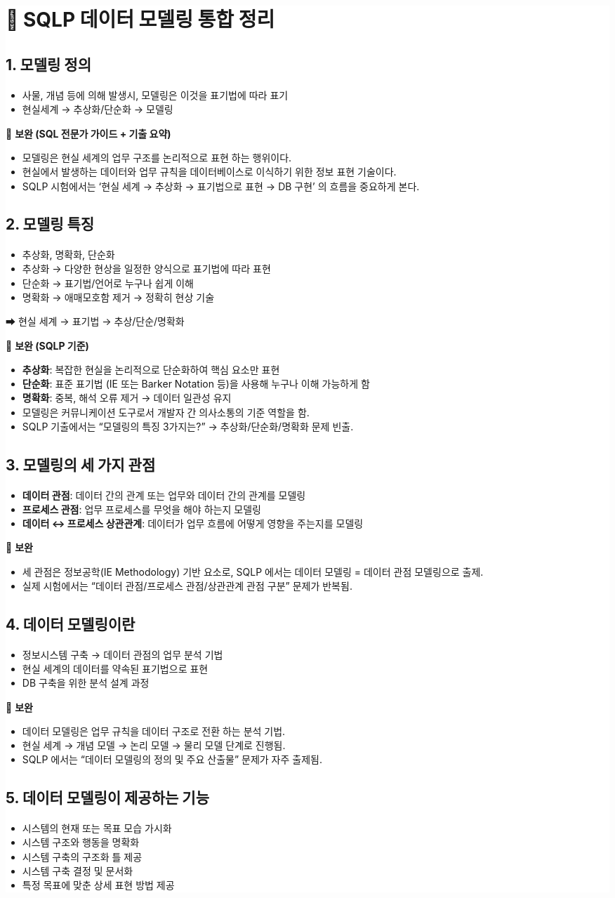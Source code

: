 # 🧠 SQLP 데이터 모델링 통합 정리

## 1. 모델링 정의
- 사물, 개념 등에 의해 발생시, 모델링은 이것을 표기법에 따라 표기
- 현실세계 → 추상화/단순화 → 모델링

🔵 **보완 (SQL 전문가 가이드 + 기출 요약)**
- 모델링은 현실 세계의 업무 구조를 논리적으로 표현 하는 행위이다.
- 현실에서 발생하는 데이터와 업무 규칙을 데이터베이스로 이식하기 위한 정보 표현 기술이다.
- SQLP 시험에서는 ‘현실 세계 → 추상화 → 표기법으로 표현 → DB 구현’ 의 흐름을 중요하게 본다.

## 2. 모델링 특징
- 추상화, 명확화, 단순화
- 추상화 → 다양한 현상을 일정한 양식으로 표기법에 따라 표현
- 단순화 → 표기법/언어로 누구나 쉽게 이해
- 명확화 → 애매모호함 제거 → 정확히 현상 기술

➡ 현실 세계 → 표기법 → 추상/단순/명확화

🔵 **보완 (SQLP 기준)**
- **추상화**: 복잡한 현실을 논리적으로 단순화하여 핵심 요소만 표현
- **단순화**: 표준 표기법 (IE 또는 Barker Notation 등)을 사용해 누구나 이해 가능하게 함
- **명확화**: 중복, 해석 오류 제거 → 데이터 일관성 유지
- 모델링은 커뮤니케이션 도구로서 개발자 간 의사소통의 기준 역할을 함.
- SQLP 기출에서는 “모델링의 특징 3가지는?” → 추상화/단순화/명확화 문제 빈출.

## 3. 모델링의 세 가지 관점
- **데이터 관점**: 데이터 간의 관계 또는 업무와 데이터 간의 관계를 모델링
- **프로세스 관점**: 업무 프로세스를 무엇을 해야 하는지 모델링
- **데이터 ↔ 프로세스 상관관계**: 데이터가 업무 흐름에 어떻게 영향을 주는지를 모델링

🔵 **보완**
- 세 관점은 정보공학(IE Methodology) 기반 요소로, SQLP 에서는 데이터 모델링 = 데이터 관점 모델링으로 출제.
- 실제 시험에서는 “데이터 관점/프로세스 관점/상관관계 관점 구분” 문제가 반복됨.

## 4. 데이터 모델링이란
- 정보시스템 구축 → 데이터 관점의 업무 분석 기법
- 현실 세계의 데이터를 약속된 표기법으로 표현
- DB 구축을 위한 분석 설계 과정

🔵 **보완**
- 데이터 모델링은 업무 규칙을 데이터 구조로 전환 하는 분석 기법.
- 현실 세계 → 개념 모델 → 논리 모델 → 물리 모델 단계로 진행됨.
- SQLP 에서는 “데이터 모델링의 정의 및 주요 산출물” 문제가 자주 출제됨.

## 5. 데이터 모델링이 제공하는 기능
- 시스템의 현재 또는 목표 모습 가시화
- 시스템 구조와 행동을 명확화
- 시스템 구축의 구조화 틀 제공
- 시스템 구축 결정 및 문서화
- 특정 목표에 맞춘 상세 표현 방법 제공
